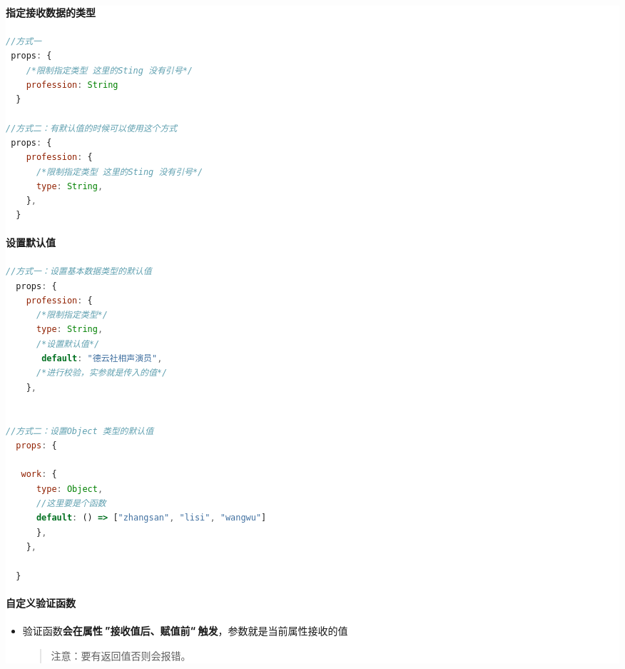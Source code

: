 #### 指定接收数据的类型



~~~js
//方式一
 props: {
    /*限制指定类型 这里的Sting 没有引号*/
    profession: String
  }

//方式二：有默认值的时候可以使用这个方式
 props: {
    profession: {
      /*限制指定类型 这里的Sting 没有引号*/
      type: String,
    },
  }
~~~



#### 设置默认值

~~~js
//方式一：设置基本数据类型的默认值
  props: {
    profession: {
      /*限制指定类型*/
      type: String,
      /*设置默认值*/
       default: "德云社相声演员",
      /*进行校验，实参就是传入的值*/
    },
        
        
//方式二：设置Object 类型的默认值
  props: {

   work: {
      type: Object,
      //这里要是个函数
      default: () => ["zhangsan", "lisi", "wangwu"]
      },
    },

  }
~~~



#### 自定义验证函数

- 验证函数**会在属性 ”接收值后、赋值前“ 触发**，参数就是当前属性接收的值

  > 注意：要有返回值否则会报错。
